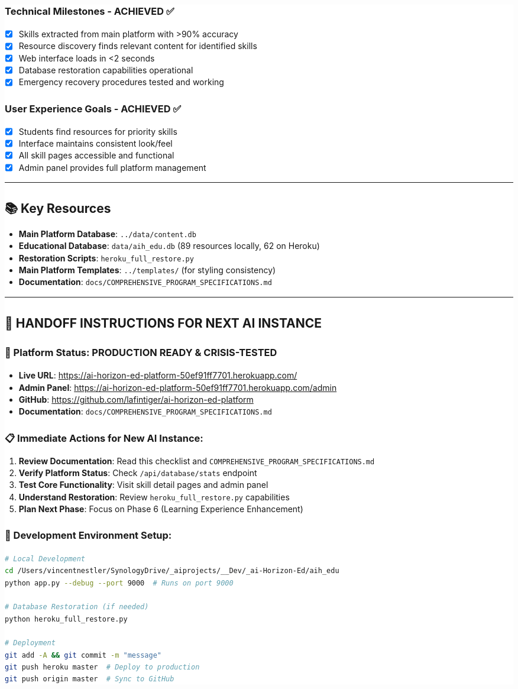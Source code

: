 ### Technical Milestones - ACHIEVED ✅
- [x] Skills extracted from main platform with >90% accuracy
- [x] Resource discovery finds relevant content for identified skills
- [x] Web interface loads in <2 seconds
- [x] Database restoration capabilities operational
- [x] Emergency recovery procedures tested and working

### User Experience Goals - ACHIEVED ✅
- [x] Students find resources for priority skills
- [x] Interface maintains consistent look/feel
- [x] All skill pages accessible and functional
- [x] Admin panel provides full platform management

---

## 📚 Key Resources

- **Main Platform Database**: `../data/content.db`
- **Educational Database**: `data/aih_edu.db` (89 resources locally, 62 on Heroku)
- **Restoration Scripts**: `heroku_full_restore.py`
- **Main Platform Templates**: `../templates/` (for styling consistency)
- **Documentation**: `docs/COMPREHENSIVE_PROGRAM_SPECIFICATIONS.md`

---

## 🎯 HANDOFF INSTRUCTIONS FOR NEXT AI INSTANCE

### **🚀 Platform Status: PRODUCTION READY & CRISIS-TESTED**
- **Live URL**: https://ai-horizon-ed-platform-50ef91ff7701.herokuapp.com/
- **Admin Panel**: https://ai-horizon-ed-platform-50ef91ff7701.herokuapp.com/admin
- **GitHub**: https://github.com/lafintiger/ai-horizon-ed-platform
- **Documentation**: `docs/COMPREHENSIVE_PROGRAM_SPECIFICATIONS.md`

### **📋 Immediate Actions for New AI Instance:**
1. **Review Documentation**: Read this checklist and `COMPREHENSIVE_PROGRAM_SPECIFICATIONS.md`
2. **Verify Platform Status**: Check `/api/database/stats` endpoint
3. **Test Core Functionality**: Visit skill detail pages and admin panel
4. **Understand Restoration**: Review `heroku_full_restore.py` capabilities
5. **Plan Next Phase**: Focus on Phase 6 (Learning Experience Enhancement)

### **🔧 Development Environment Setup:**
```bash
# Local Development
cd /Users/vincentnestler/SynologyDrive/_aiprojects/__Dev/_ai-Horizon-Ed/aih_edu
python app.py --debug --port 9000  # Runs on port 9000

# Database Restoration (if needed)
python heroku_full_restore.py

# Deployment
git add -A && git commit -m "message"
git push heroku master  # Deploy to production
git push origin master  # Sync to GitHub
```
